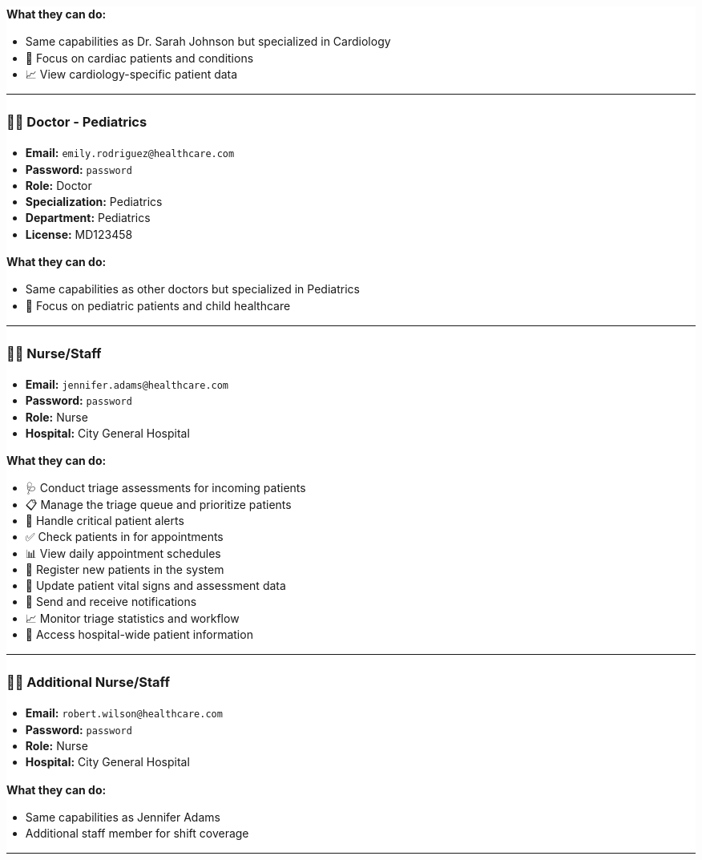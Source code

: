 **What they can do:**
- Same capabilities as Dr. Sarah Johnson but specialized in Cardiology
- 💓 Focus on cardiac patients and conditions
- 📈 View cardiology-specific patient data

---

### 👨‍⚕️ **Doctor - Pediatrics**
- **Email:** `emily.rodriguez@healthcare.com`
- **Password:** `password`
- **Role:** Doctor
- **Specialization:** Pediatrics
- **Department:** Pediatrics
- **License:** MD123458

**What they can do:**
- Same capabilities as other doctors but specialized in Pediatrics
- 👶 Focus on pediatric patients and child healthcare

---

### 👩‍⚕️ **Nurse/Staff**
- **Email:** `jennifer.adams@healthcare.com`
- **Password:** `password`
- **Role:** Nurse
- **Hospital:** City General Hospital

**What they can do:**
- 🩺 Conduct triage assessments for incoming patients
- 📋 Manage the triage queue and prioritize patients
- 🚨 Handle critical patient alerts
- ✅ Check patients in for appointments
- 📊 View daily appointment schedules
- 👥 Register new patients in the system
- 📝 Update patient vital signs and assessment data
- 🔔 Send and receive notifications
- 📈 Monitor triage statistics and workflow
- 🏥 Access hospital-wide patient information

---

### 👩‍⚕️ **Additional Nurse/Staff**
- **Email:** `robert.wilson@healthcare.com`
- **Password:** `password`
- **Role:** Nurse
- **Hospital:** City General Hospital

**What they can do:**
- Same capabilities as Jennifer Adams
- Additional staff member for shift coverage

---
